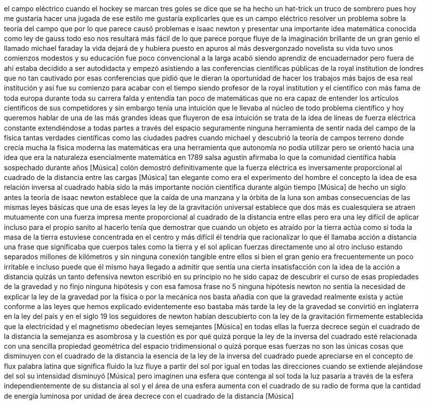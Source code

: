  el campo eléctrico cuando el hockey se marcan tres goles se dice que se ha hecho un hat-trick un truco de sombrero pues hoy me gustaría hacer una jugada de ese estilo me gustaría explicarles que es un campo eléctrico resolver un problema sobre la teoría del campo que por lo que parece causó problemas e isaac newton y presentar una importante idea matemática conocida como ley de gauss todo eso nos resultará más fácil de lo que parece porque fluye de la imaginación brillante de un gran genio el llamado michael faraday la vida dejará de y hubiera puesto en apuros al más desvergonzado novelista su vida tuvo unos comienzos modestos y su educación fue poco convencional a la larga acabó siendo aprendiz de encuadernador pero fuera de ahí estaba decidido a ser autodidacta y empezó asistiendo a las conferencias científicas públicas de la royal institution de londres que no tan cautivado por esas conferencias que pidió que le dieran la oportunidad de hacer los trabajos más bajos de esa real institución y así fue su comienzo para acabar con el tiempo siendo profesor de la royal institution y el científico con más fama de toda europa durante toda su carrera falda y entendía tan poco de matemáticas que no era capaz de entender los artículos científicos de sus competidores y sin embargo tenía una intuición que le llevaba al núcleo de todo problema científico y hoy queremos hablar de una de las más grandes ideas que fluyeron de esa intuición se trata de la idea de líneas de fuerza eléctrica constante extendiéndose a todas partes a través del espacio seguramente ninguna herramienta de sentir nada del campo de la física tantas verdades científicas como las ciudades padres cuando michael y descubrió la teoría de campos terreno donde crecía mucha la física moderna las matemáticas era una herramienta que autonomía no podía utilizar pero se orientó hacia una idea que era la naturaleza esencialmente matemática en 1789 salsa agustín afirmaba lo que la comunidad científica había sospechado durante años 
 [Música]
 colón demostró definitivamente que la fuerza eléctrica es inversamente proporcional al cuadrado de la distancia entre las cargas 
 [Música]
 tan elegante como era el experimento del hombre el concepto la idea de esa relación inversa al cuadrado había sido la más importante noción científica durante algún tiempo 
 [Música]
 de hecho un siglo antes la teoría de isaac newton establece que la caída de una manzana y la órbita de la luna son ambas consecuencias de las mismas leyes básicas que una de esas leyes la ley de la gravitación universal establece que dos más es cualesquiera se atraen mutuamente con una fuerza impresa mente proporcional al cuadrado de la distancia entre ellas pero era una ley difícil de aplicar incluso para el propio sanito al hacerlo tenía que demostrar que cuando un objeto es atraído por la tierra actúa como si toda la masa de la tierra estuviese concentrada en el centro y más difícil él tendría que racionalizar lo que él llamaba acción a distancia una frase que significaba que cuerpos tales como la tierra y el sol aplican fuerzas directamente uno al otro incluso estando separados millones de kilómetros y sin ninguna conexión tangible entre ellos si bien el gran genio era frecuentemente un poco irritable e incluso puede que él mismo haya llegado a admitir que sentía una cierta insatisfacción con la idea de la acción a distancia quizás un tanto defensiva newton escribió en su principio no he sido capaz de descubrir el curso de esas propiedades de la gravedad y no finjo ninguna hipótesis y con esa famosa frase no 5 ninguna hipótesis newton no sentía la necesidad de explicar la ley de la gravedad por la física o por la mecánica nos basta añadía con que la gravedad realmente exista y actúe conforme a las leyes que hemos explicado evidentemente eso bastaba más tarde la ley de la gravedad se convirtió en inglaterra en la ley del país y en el siglo 19 los seguidores de newton habían descubierto con la ley de la gravitación firmemente establecida que la electricidad y el magnetismo obedecían leyes semejantes 
 [Música]
 en todas ellas la fuerza decrece según el cuadrado de la distancia la semejanza es asombrosa y la cuestión es por qué quizá porque la ley de la inversa del cuadrado esté relacionada con una sencilla propiedad geométrica del espacio tridimensional o quizá porque esas fuerzas no son las únicas cosas que disminuyen con el cuadrado de la distancia la esencia de la ley de la inversa del cuadrado puede apreciarse en el concepto de flux palabra latina que significa fluido la luz fluye a partir del sol por igual en todas las direcciones cuando se extiende alejándose del sol su intensidad disminuyó 
 [Música]
 pero imaginen una esfera que contenga al sol toda la luz pasaría a través de la esfera independientemente de su distancia al sol y el área de una esfera aumenta con el cuadrado de su radio de forma que la cantidad de energía luminosa por unidad de área decrece con el cuadrado de la distancia 
 [Música]